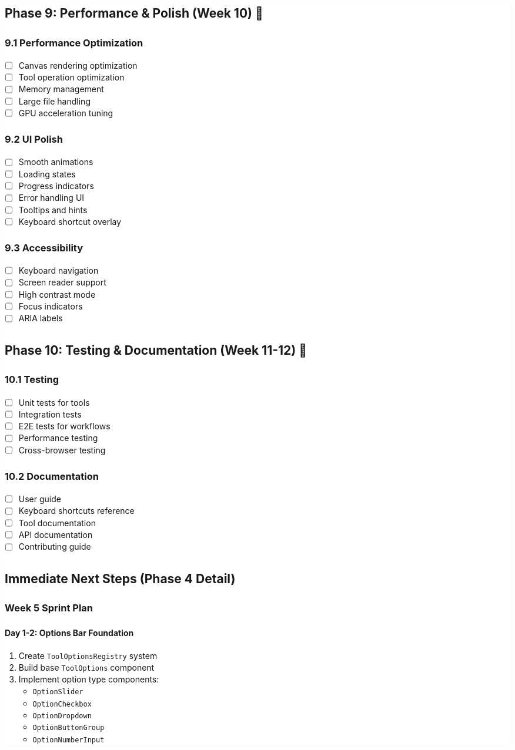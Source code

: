 ## Phase 9: Performance & Polish (Week 10) 🔴

### 9.1 Performance Optimization
- [ ] Canvas rendering optimization
- [ ] Tool operation optimization
- [ ] Memory management
- [ ] Large file handling
- [ ] GPU acceleration tuning

### 9.2 UI Polish
- [ ] Smooth animations
- [ ] Loading states
- [ ] Progress indicators
- [ ] Error handling UI
- [ ] Tooltips and hints
- [ ] Keyboard shortcut overlay

### 9.3 Accessibility
- [ ] Keyboard navigation
- [ ] Screen reader support
- [ ] High contrast mode
- [ ] Focus indicators
- [ ] ARIA labels

## Phase 10: Testing & Documentation (Week 11-12) 🔴

### 10.1 Testing
- [ ] Unit tests for tools
- [ ] Integration tests
- [ ] E2E tests for workflows
- [ ] Performance testing
- [ ] Cross-browser testing

### 10.2 Documentation
- [ ] User guide
- [ ] Keyboard shortcuts reference
- [ ] Tool documentation
- [ ] API documentation
- [ ] Contributing guide

## Immediate Next Steps (Phase 4 Detail)

### Week 5 Sprint Plan

#### Day 1-2: Options Bar Foundation
1. Create `ToolOptionsRegistry` system
2. Build base `ToolOptions` component
3. Implement option type components:
   - `OptionSlider`
   - `OptionCheckbox`
   - `OptionDropdown`
   - `OptionButtonGroup`
   - `OptionNumberInput`
